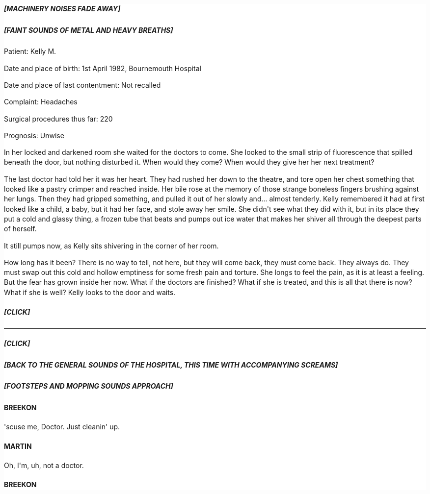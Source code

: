##### [MACHINERY NOISES FADE AWAY]

##### [FAINT SOUNDS OF METAL AND HEAVY BREATHS]

Patient: Kelly M.

Date and place of birth: 1st April 1982, Bournemouth Hospital

Date and place of last contentment: Not recalled

Complaint: Headaches

Surgical procedures thus far: 220

Prognosis: Unwise

In her locked and darkened room she waited for the doctors to come. She looked to the small strip of fluorescence that spilled beneath the door, but nothing disturbed it. When would they come? When would they give her her next treatment?

The last doctor had told her it was her heart. They had rushed her down to the theatre, and tore open her chest something that looked like a pastry crimper and reached inside. Her bile rose at the memory of those strange boneless fingers brushing against her lungs. Then they had gripped something, and pulled it out of her slowly and... almost tenderly. Kelly remembered it had at first looked like a child, a baby, but it had her face, and stole away her smile. She didn't see what they did with it, but in its place they put a cold and glassy thing, a frozen tube that beats and pumps out ice water that makes her shiver all through the deepest parts of herself.

It still pumps now, as Kelly sits shivering in the corner of her room.

How long has it been? There is no way to tell, not here, but they will come back, they must come back. They always do. They must swap out this cold and hollow emptiness for some fresh pain and torture. She longs to feel the pain, as it is at least a feeling. But the fear has grown inside her now. What if the doctors are finished? What if she is treated, and this is all that there is now? What if she is well? Kelly looks to the door and waits.

##### [CLICK]


------


##### [CLICK]

##### [BACK TO THE GENERAL SOUNDS OF THE HOSPITAL, THIS TIME WITH ACCOMPANYING SCREAMS]

##### [FOOTSTEPS AND MOPPING SOUNDS APPROACH]

#### BREEKON

'scuse me, Doctor. Just cleanin' up.

#### MARTIN

Oh, I'm, uh, not a doctor.

#### BREEKON
